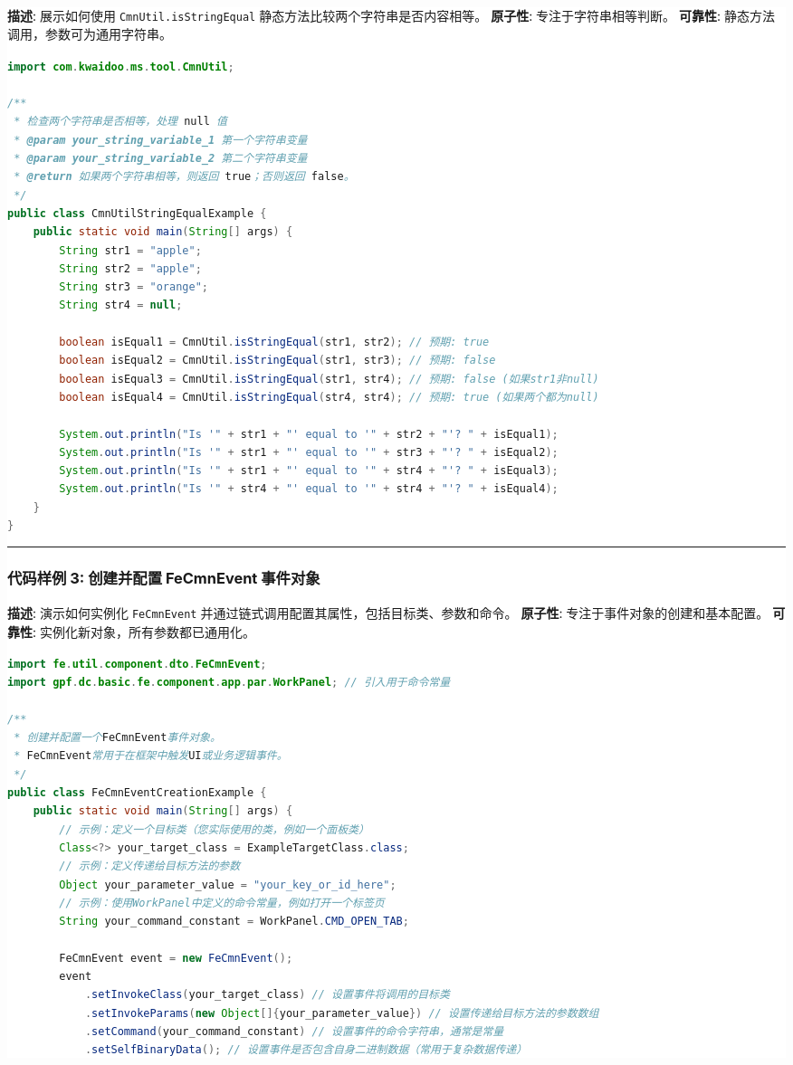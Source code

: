 **描述**: 展示如何使用 `CmnUtil.isStringEqual` 静态方法比较两个字符串是否内容相等。
**原子性**: 专注于字符串相等判断。
**可靠性**: 静态方法调用，参数可为通用字符串。

```java
import com.kwaidoo.ms.tool.CmnUtil;

/**
 * 检查两个字符串是否相等，处理 null 值
 * @param your_string_variable_1 第一个字符串变量
 * @param your_string_variable_2 第二个字符串变量
 * @return 如果两个字符串相等，则返回 true；否则返回 false。
 */
public class CmnUtilStringEqualExample {
    public static void main(String[] args) {
        String str1 = "apple";
        String str2 = "apple";
        String str3 = "orange";
        String str4 = null;

        boolean isEqual1 = CmnUtil.isStringEqual(str1, str2); // 预期: true
        boolean isEqual2 = CmnUtil.isStringEqual(str1, str3); // 预期: false
        boolean isEqual3 = CmnUtil.isStringEqual(str1, str4); // 预期: false (如果str1非null)
        boolean isEqual4 = CmnUtil.isStringEqual(str4, str4); // 预期: true (如果两个都为null)

        System.out.println("Is '" + str1 + "' equal to '" + str2 + "'? " + isEqual1);
        System.out.println("Is '" + str1 + "' equal to '" + str3 + "'? " + isEqual2);
        System.out.println("Is '" + str1 + "' equal to '" + str4 + "'? " + isEqual3);
        System.out.println("Is '" + str4 + "' equal to '" + str4 + "'? " + isEqual4);
    }
}
```

---

### 代码样例 3: 创建并配置 FeCmnEvent 事件对象

**描述**: 演示如何实例化 `FeCmnEvent` 并通过链式调用配置其属性，包括目标类、参数和命令。
**原子性**: 专注于事件对象的创建和基本配置。
**可靠性**: 实例化新对象，所有参数都已通用化。

```java
import fe.util.component.dto.FeCmnEvent;
import gpf.dc.basic.fe.component.app.par.WorkPanel; // 引入用于命令常量

/**
 * 创建并配置一个FeCmnEvent事件对象。
 * FeCmnEvent常用于在框架中触发UI或业务逻辑事件。
 */
public class FeCmnEventCreationExample {
    public static void main(String[] args) {
        // 示例：定义一个目标类（您实际使用的类，例如一个面板类）
        Class<?> your_target_class = ExampleTargetClass.class;
        // 示例：定义传递给目标方法的参数
        Object your_parameter_value = "your_key_or_id_here";
        // 示例：使用WorkPanel中定义的命令常量，例如打开一个标签页
        String your_command_constant = WorkPanel.CMD_OPEN_TAB;

        FeCmnEvent event = new FeCmnEvent();
        event
            .setInvokeClass(your_target_class) // 设置事件将调用的目标类
            .setInvokeParams(new Object[]{your_parameter_value}) // 设置传递给目标方法的参数数组
            .setCommand(your_command_constant) // 设置事件的命令字符串，通常是常量
            .setSelfBinaryData(); // 设置事件是否包含自身二进制数据（常用于复杂数据传递）

```